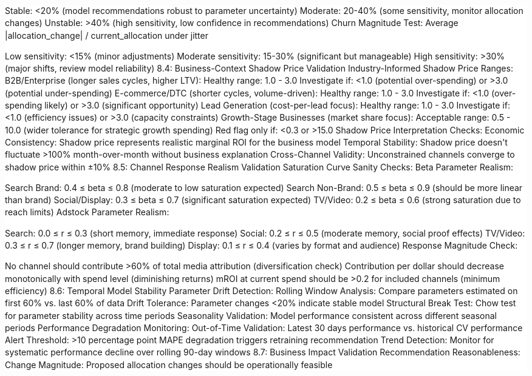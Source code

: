
Stable: <20% (model recommendations robust to parameter uncertainty)
Moderate: 20-40% (some sensitivity, monitor allocation changes)
Unstable: >40% (high sensitivity, low confidence in recommendations)
Churn Magnitude Test: Average |allocation_change| / current_allocation under jitter


Low sensitivity: <15% (minor adjustments)
Moderate sensitivity: 15-30% (significant but manageable)
High sensitivity: >30% (major shifts, review model reliability)
8.4: Business-Context Shadow Price Validation
Industry-Informed Shadow Price Ranges:
B2B/Enterprise (longer sales cycles, higher LTV):
Healthy range: 1.0 - 3.0
Investigate if: <1.0 (potential over-spending) or >3.0 (potential under-spending)
E-commerce/DTC (shorter cycles, volume-driven):
Healthy range: 1.0 - 3.0
Investigate if: <1.0 (over-spending likely) or >3.0 (significant opportunity)
Lead Generation (cost-per-lead focus):
Healthy range: 1.0 - 3.0
Investigate if: <1.0 (efficiency issues) or >3.0 (capacity constraints)
Growth-Stage Businesses (market share focus):
Acceptable range: 0.5 - 10.0 (wider tolerance for strategic growth spending)
Red flag only if: <0.3 or >15.0
Shadow Price Interpretation Checks:
Economic Consistency: Shadow price represents realistic marginal ROI for the business model
Temporal Stability: Shadow price doesn't fluctuate >100% month-over-month without business explanation
Cross-Channel Validity: Unconstrained channels converge to shadow price within ±10%
8.5: Channel Response Realism Validation
Saturation Curve Sanity Checks:
Beta Parameter Realism:


Search Brand: 0.4 ≤ beta ≤ 0.8 (moderate to low saturation expected)
Search Non-Brand: 0.5 ≤ beta ≤ 0.9 (should be more linear than brand)
Social/Display: 0.3 ≤ beta ≤ 0.7 (significant saturation expected)
TV/Video: 0.2 ≤ beta ≤ 0.6 (strong saturation due to reach limits)
Adstock Parameter Realism:


Search: 0.0 ≤ r ≤ 0.3 (short memory, immediate response)
Social: 0.2 ≤ r ≤ 0.5 (moderate memory, social proof effects)
TV/Video: 0.3 ≤ r ≤ 0.7 (longer memory, brand building)
Display: 0.1 ≤ r ≤ 0.4 (varies by format and audience)
Response Magnitude Check:


No channel should contribute >60% of total media attribution (diversification check)
Contribution per dollar should decrease monotonically with spend level (diminishing returns)
mROI at current spend should be >0.2 for included channels (minimum efficiency)
8.6: Temporal Model Stability
Parameter Drift Detection:
Rolling Window Analysis: Compare parameters estimated on first 60% vs. last 60% of data
Drift Tolerance: Parameter changes <20% indicate stable model
Structural Break Test: Chow test for parameter stability across time periods
Seasonality Validation: Model performance consistent across different seasonal periods
Performance Degradation Monitoring:
Out-of-Time Validation: Latest 30 days performance vs. historical CV performance
Alert Threshold: >10 percentage point MAPE degradation triggers retraining recommendation
Trend Detection: Monitor for systematic performance decline over rolling 90-day windows
8.7: Business Impact Validation
Recommendation Reasonableness:
Change Magnitude: Proposed allocation changes should be operationally feasible
